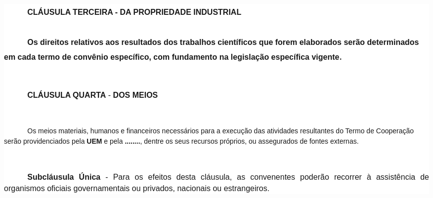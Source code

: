 <h2 style='margin:0cm;margin-bottom:.0001pt;text-indent:35.45pt;mso-line-height-alt:
3.0pt;mso-pagination:none;page-break-after:auto;mso-list:l0 level2 lfo4;
tab-stops:0cm'><b style='mso-bidi-font-weight:normal'><span style='font-size:
12.0pt;mso-bidi-font-size:10.0pt;font-family:"Arial","sans-serif"'>CLÁUSULA
TERCEIRA - DA PROPRIEDADE INDUSTRIAL<o:p></o:p></span></b></h2>

<h2 style='margin:0cm;margin-bottom:.0001pt;text-indent:35.45pt;mso-line-height-alt:
3.0pt;mso-pagination:none;page-break-after:auto;mso-list:l0 level2 lfo4;
tab-stops:0cm'><b style='mso-bidi-font-weight:normal'><span style='font-size:
12.0pt;mso-bidi-font-size:10.0pt;font-family:"Arial","sans-serif"'><o:p>&nbsp;</o:p></span></b></h2>

<h2 style='margin:0cm;margin-bottom:.0001pt;text-indent:35.45pt;mso-line-height-alt:
3.0pt;mso-pagination:none;page-break-after:auto;mso-list:l0 level2 lfo4;
tab-stops:0cm'><span style='font-size:12.0pt;mso-bidi-font-size:10.0pt;
font-family:"Arial","sans-serif"'>Os direitos relativos aos resultados dos
trabalhos científicos que forem elaborados serão determinados em cada termo de
convênio específico, com fundamento na legislação específica vigente</span><b
style='mso-bidi-font-weight:normal'><span style='font-size:12.0pt;mso-bidi-font-size:
10.0pt'>.<o:p></o:p></span></b></h2>

<p class=MsoNormal style='text-align:justify;text-indent:35.45pt;mso-line-height-alt:
3.0pt;mso-pagination:none'><b style='mso-bidi-font-weight:normal'><span
style='font-size:12.0pt;mso-bidi-font-size:10.0pt;font-family:"Arial","sans-serif";
mso-bidi-font-family:"Times New Roman"'><o:p>&nbsp;</o:p></span></b></p>

<p class=MsoNormal style='text-align:justify;text-indent:35.45pt;mso-line-height-alt:
3.0pt;mso-pagination:none'><b style='mso-bidi-font-weight:normal'><span
style='font-size:12.0pt;mso-bidi-font-size:10.0pt;font-family:"Arial","sans-serif";
mso-bidi-font-family:"Times New Roman"'>CLÁUSULA QUARTA</span></b><span
style='font-size:12.0pt;mso-bidi-font-size:10.0pt;font-family:"Arial","sans-serif";
mso-bidi-font-family:"Times New Roman"'> - <b style='mso-bidi-font-weight:normal'>DOS
MEIOS<o:p></o:p></b></span></p>

<p class=MsoNormal style='text-align:justify;text-indent:35.45pt;mso-line-height-alt:
3.0pt;mso-pagination:none'><span style='font-size:12.0pt;mso-bidi-font-size:
10.0pt;font-family:"Arial","sans-serif";mso-bidi-font-family:"Times New Roman"'><o:p>&nbsp;</o:p></span></p>

<p class=Recuodecorpodetexto311 style='text-indent:35.45pt;mso-line-height-alt:
3.0pt;mso-pagination:none;mso-hyphenate:auto'><span style='font-family:"Arial","sans-serif";
mso-bidi-font-family:"Times New Roman"'>Os meios materiais, humanos e fi­nanceiros
necessários para a execução das atividades resultantes do Termo de Cooperação
serão providenciados pela <b style='mso-bidi-font-weight:normal'>UEM</b> e pela
<b style='mso-bidi-font-weight:normal'>........</b>, dentre os seus recursos
próprios, ou assegurados de fontes externas.<o:p></o:p></span></p>

<p class=MsoNormal style='text-align:justify;text-indent:35.45pt;mso-line-height-alt:
3.0pt;mso-pagination:none'><span style='font-size:12.0pt;mso-bidi-font-size:
10.0pt;font-family:"Arial","sans-serif";mso-bidi-font-family:"Times New Roman"'><o:p>&nbsp;</o:p></span></p>

<p class=MsoNormal style='text-align:justify;text-indent:35.45pt;mso-line-height-alt:
3.0pt;mso-pagination:none'><b style='mso-bidi-font-weight:normal'><span
style='font-size:12.0pt;mso-bidi-font-size:10.0pt;font-family:"Arial","sans-serif";
mso-bidi-font-family:"Times New Roman"'>Subcláusula Única</span></b><span
style='font-size:12.0pt;mso-bidi-font-size:10.0pt;font-family:"Arial","sans-serif";
mso-bidi-font-family:"Times New Roman"'> - Para os efeitos desta cláusula, as
convenentes poderão recorrer à assistência de organismos oficiais
governamentais ou privados, nacionais ou estrangeiros.<o:p></o:p></span></p>
